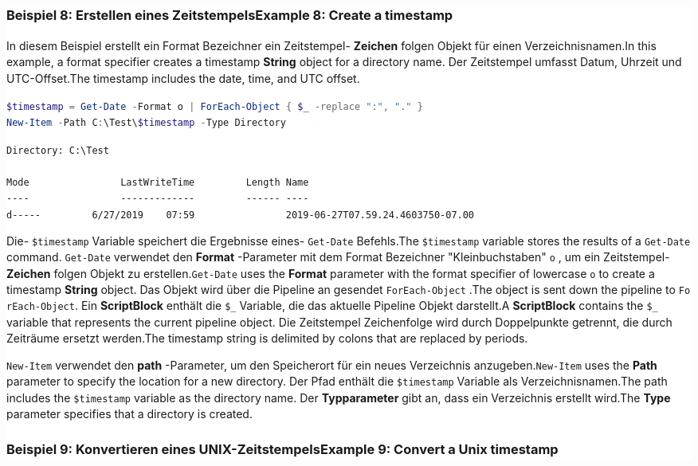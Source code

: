### <span data-ttu-id="a19fb-170">Beispiel 8: Erstellen eines Zeitstempels</span><span class="sxs-lookup"><span data-stu-id="a19fb-170">Example 8: Create a timestamp</span></span>

<span data-ttu-id="a19fb-171">In diesem Beispiel erstellt ein Format Bezeichner ein Zeitstempel- **Zeichen** folgen Objekt für einen Verzeichnisnamen.</span><span class="sxs-lookup"><span data-stu-id="a19fb-171">In this example, a format specifier creates a timestamp **String** object for a directory name.</span></span> <span data-ttu-id="a19fb-172">Der Zeitstempel umfasst Datum, Uhrzeit und UTC-Offset.</span><span class="sxs-lookup"><span data-stu-id="a19fb-172">The timestamp includes the date, time, and UTC offset.</span></span>

```powershell
$timestamp = Get-Date -Format o | ForEach-Object { $_ -replace ":", "." }
New-Item -Path C:\Test\$timestamp -Type Directory
```

```Output
Directory: C:\Test

Mode                LastWriteTime         Length Name
----                -------------         ------ ----
d-----         6/27/2019    07:59                2019-06-27T07.59.24.4603750-07.00
```

<span data-ttu-id="a19fb-173">Die- `$timestamp` Variable speichert die Ergebnisse eines- `Get-Date` Befehls.</span><span class="sxs-lookup"><span data-stu-id="a19fb-173">The `$timestamp` variable stores the results of a `Get-Date` command.</span></span> <span data-ttu-id="a19fb-174">`Get-Date` verwendet den **Format** -Parameter mit dem Format Bezeichner "Kleinbuchstaben" `o` , um ein Zeitstempel- **Zeichen** folgen Objekt zu erstellen.</span><span class="sxs-lookup"><span data-stu-id="a19fb-174">`Get-Date` uses the **Format** parameter with the format specifier of lowercase `o` to create a timestamp **String** object.</span></span> <span data-ttu-id="a19fb-175">Das Objekt wird über die Pipeline an gesendet `ForEach-Object` .</span><span class="sxs-lookup"><span data-stu-id="a19fb-175">The object is sent down the pipeline to `ForEach-Object`.</span></span> <span data-ttu-id="a19fb-176">Ein **ScriptBlock** enthält die `$_` Variable, die das aktuelle Pipeline Objekt darstellt.</span><span class="sxs-lookup"><span data-stu-id="a19fb-176">A **ScriptBlock** contains the `$_` variable that represents the current pipeline object.</span></span> <span data-ttu-id="a19fb-177">Die Zeitstempel Zeichenfolge wird durch Doppelpunkte getrennt, die durch Zeiträume ersetzt werden.</span><span class="sxs-lookup"><span data-stu-id="a19fb-177">The timestamp string is delimited by colons that are replaced by periods.</span></span>

<span data-ttu-id="a19fb-178">`New-Item` verwendet den **path** -Parameter, um den Speicherort für ein neues Verzeichnis anzugeben.</span><span class="sxs-lookup"><span data-stu-id="a19fb-178">`New-Item` uses the **Path** parameter to specify the location for a new directory.</span></span> <span data-ttu-id="a19fb-179">Der Pfad enthält die `$timestamp` Variable als Verzeichnisnamen.</span><span class="sxs-lookup"><span data-stu-id="a19fb-179">The path includes the `$timestamp` variable as the directory name.</span></span> <span data-ttu-id="a19fb-180">Der **Typparameter** gibt an, dass ein Verzeichnis erstellt wird.</span><span class="sxs-lookup"><span data-stu-id="a19fb-180">The **Type** parameter specifies that a directory is created.</span></span>

### <span data-ttu-id="a19fb-181">Beispiel 9: Konvertieren eines UNIX-Zeitstempels</span><span class="sxs-lookup"><span data-stu-id="a19fb-181">Example 9: Convert a Unix timestamp</span></span>
